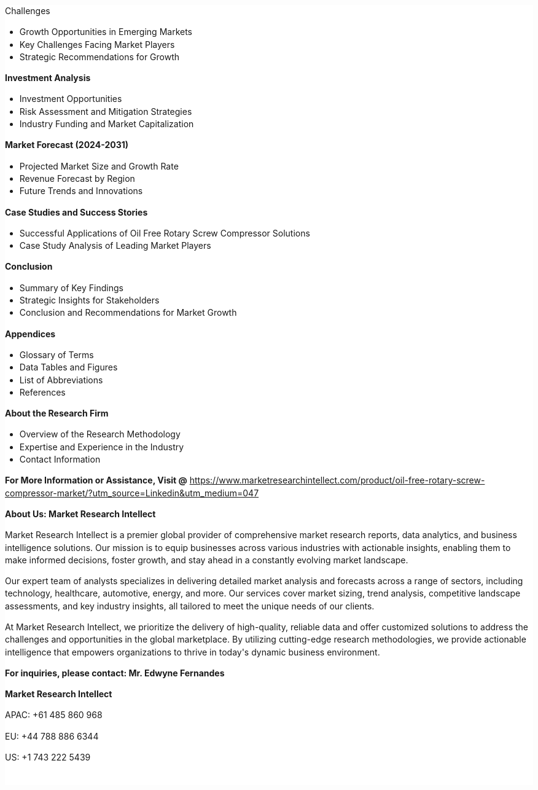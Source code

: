 Challenges</strong></p><ul><li>Growth Opportunities in Emerging Markets</li><li>Key Challenges Facing Market Players</li><li>Strategic Recommendations for Growth</li></ul><p><strong>Investment Analysis</strong></p><ul><li>Investment Opportunities</li><li>Risk Assessment and Mitigation Strategies</li><li>Industry Funding and Market Capitalization</li></ul><p><strong>Market Forecast (2024-2031)</strong></p><ul><li>Projected Market Size and Growth Rate</li><li>Revenue Forecast by Region</li><li>Future Trends and Innovations</li></ul><p><strong>Case Studies and Success Stories</strong></p><ul><li>Successful Applications of Oil Free Rotary Screw Compressor Solutions</li><li>Case Study Analysis of Leading Market Players</li></ul><p><strong>Conclusion</strong></p><ul><li>Summary of Key Findings</li><li>Strategic Insights for Stakeholders</li><li>Conclusion and Recommendations for Market Growth</li></ul><p><strong>Appendices</strong></p><ul><li>Glossary of Terms</li><li>Data Tables and Figures</li><li>List of Abbreviations</li><li>References</li></ul><p><strong>About the Research Firm</strong></p><ul><li>Overview of the Research Methodology</li><li>Expertise and Experience in the Industry</li><li>Contact Information</li></ul></div><div class="article-main__content" data-test-id="publishing-text-block"><p><span class="font-[700]"><strong>For More Information or Assistance, Visit @</strong>&nbsp;<a href="https://www.marketresearchintellect.com/product/oil-free-rotary-screw-compressor-market/?utm_source=Linkedin&utm_medium=047">https://www.marketresearchintellect.com/product/oil-free-rotary-screw-compressor-market/?utm_source=Linkedin&utm_medium=047</a></span></p><p><strong>About Us: Market Research Intellect</strong></p><p>Market Research Intellect is a premier global provider of comprehensive market research reports, data analytics, and business intelligence solutions. Our mission is to equip businesses across various industries with actionable insights, enabling them to make informed decisions, foster growth, and stay ahead in a constantly evolving market landscape.</p><p>Our expert team of analysts specializes in delivering detailed market analysis and forecasts across a range of sectors, including technology, healthcare, automotive, energy, and more. Our services cover market sizing, trend analysis, competitive landscape assessments, and key industry insights, all tailored to meet the unique needs of our clients.</p><p>At Market Research Intellect, we prioritize the delivery of high-quality, reliable data and offer customized solutions to address the challenges and opportunities in the global marketplace. By utilizing cutting-edge research methodologies, we provide actionable intelligence that empowers organizations to thrive in today's dynamic business environment.</p><p><strong>For inquiries, please contact: Mr. Edwyne Fernandes</strong></p><p><strong>Market Research Intellect</strong></p><p>APAC: +61 485 860 968</p><p>EU: +44 788 886 6344</p><p>US: +1 743 222 5439</p></div><div class="article-main__content" data-test-id="publishing-text-block">&nbsp;</div>
